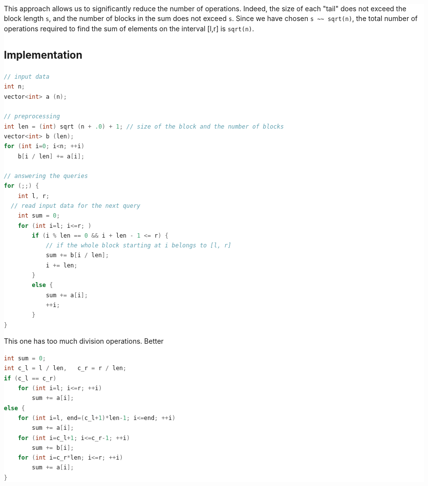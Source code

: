 This approach allows us to significantly reduce the number of operations. Indeed, the size of each "tail" does not exceed the block length `s`, and the number of blocks in the sum does not exceed `s`. Since we have chosen `s ~~ sqrt(n)`, the total number of operations required to find the sum of elements on the interval [l,r] is `sqrt(n)`.

## Implementation
```cpp
// input data
int n;
vector<int> a (n);

// preprocessing
int len = (int) sqrt (n + .0) + 1; // size of the block and the number of blocks
vector<int> b (len);
for (int i=0; i<n; ++i)
    b[i / len] += a[i];

// answering the queries
for (;;) {
    int l, r;
  // read input data for the next query
    int sum = 0;
    for (int i=l; i<=r; )
        if (i % len == 0 && i + len - 1 <= r) {
            // if the whole block starting at i belongs to [l, r]
            sum += b[i / len];
            i += len;
        }
        else {
            sum += a[i];
            ++i;
        }
}
```

This one has too much division operations. Better
```cpp
int sum = 0;
int c_l = l / len,   c_r = r / len;
if (c_l == c_r)
    for (int i=l; i<=r; ++i)
        sum += a[i];
else {
    for (int i=l, end=(c_l+1)*len-1; i<=end; ++i)
        sum += a[i];
    for (int i=c_l+1; i<=c_r-1; ++i)
        sum += b[i];
    for (int i=c_r*len; i<=r; ++i)
        sum += a[i];
}
```
